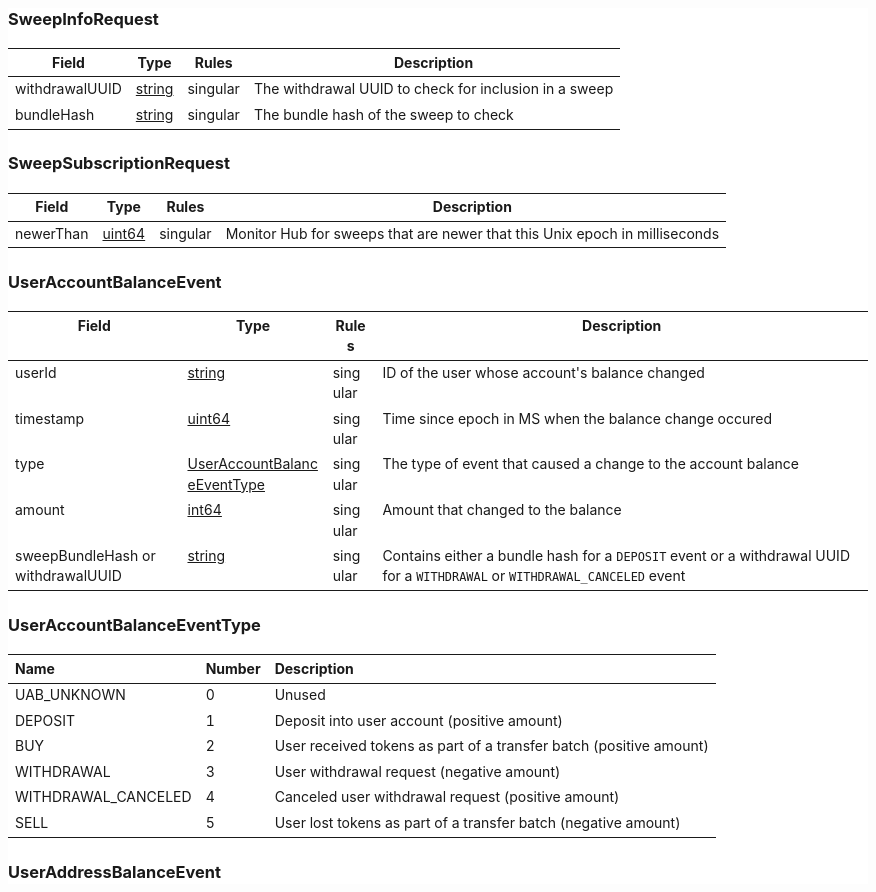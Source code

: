 ### SweepInfoRequest

|**Field**|**Type**|**Rules** |**Description**|
| -------------- | ----------------- | ----- | -------------------------- |
| withdrawalUUID | [string](#string) |  singular     | The withdrawal UUID to check for inclusion in a sweep |
| bundleHash     | [string](#string) |   singular    | The bundle hash of the sweep to check |

<a name="hub.rpc.SweepSubscriptionRequest"></a>

### SweepSubscriptionRequest

|**Field**|**Type**|**Rules**|**Description**|
| --------- | ----------------- | ----- | ------------------------------------------------------------ |
| newerThan | [uint64](#uint64) | singular      | Monitor Hub for sweeps that are newer that this Unix epoch in milliseconds |

<a name="hub.rpc.UserAccountBalanceEvent"></a>

### UserAccountBalanceEvent

|**Field**| **Type**|**Rules**|**Description**|
| --------------- | ------------------------------------------------------------ | ----- | ------------------------------------------------------------ |
| userId          | [string](#string)                                            |       singular|                        ID of the user whose account's balance changed                                      |
| timestamp       | [uint64](#uint64)                                            |     singular  | Time since epoch in MS when the balance change occured       |
|type|     [UserAccountBalanceEventType](#hub.rpc.UserAccountBalanceEventType)       |  singular|   The type of event that caused a change to the account balance    |                                                              |
| amount          | [int64](#int64)                                         | singular    |   Amount that changed to the balance     |        
| sweepBundleHash or withdrawalUUID  | [string](#string)                                            |      singular | Contains either a bundle hash for a `DEPOSIT` event or a withdrawal UUID for a `WITHDRAWAL` or `WITHDRAWAL_CANCELED` event|

<a name="hub.rpc.UserAccountBalanceEventType"></a>

### UserAccountBalanceEventType

|**Name**|**Number**|**Description**  |
| :------------------- | :------ | :------------------------------------------------------------ |
| UAB_UNKNOWN         | 0      | Unused                                                       |
| DEPOSIT             | 1      | Deposit into user account (positive amount)                  |
| BUY                 | 2      | User received tokens as part of a transfer batch (positive amount) |
| WITHDRAWAL          | 3      | User withdrawal request (negative amount)                    |
| WITHDRAWAL_CANCELED | 4      | Canceled user withdrawal request (positive amount)          |
| SELL                | 5      | User lost tokens as part of a transfer batch (negative amount) |

<a name="hub.rpc.UserAddressBalanceEvent"></a>

### UserAddressBalanceEvent
